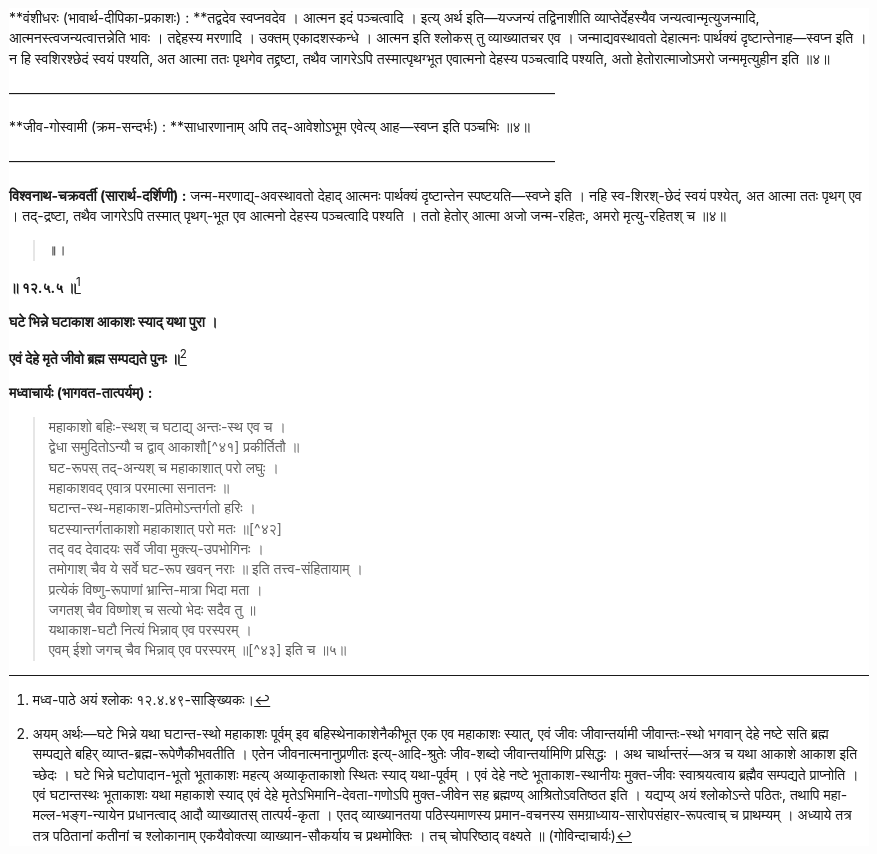 **वंशीधरः (भावार्थ-दीपिका-प्रकाशः) : **तद्वदेव स्वप्नवदेव । आत्मन इदं पञ्चत्वादि । इत्य् अर्थ इति—यज्जन्यं तद्विनाशीति व्याप्तेर्देहस्यैव जन्यत्वान्मृत्युजन्मादि, आत्मनस्त्वजन्यत्वात्तन्नेति भावः । तद्देहस्य मरणादि । उक्तम् एकादशस्कन्धे । आत्मन इति श्लोकस् तु व्याख्यातचर एव । जन्माद्यवस्थावतो देहात्मनः पार्थक्यं दृष्टान्तेनाह—स्वप्न इति । न हि स्वशिरश्छेदं स्वयं पश्यति, अत आत्मा ततः पृथगेव तद्द्रष्टा, तथैव जागरेऽपि तस्मात्पृथग्भूत एवात्मनो देहस्य पञ्चत्वादि पश्यति, अतो हेतोरात्माजोऽमरो जन्ममृत्युहीन इति ॥४॥

———————————————————————————————————————

**जीव-गोस्वामी (क्रम-सन्दर्भः) : **साधारणानाम् अपि तद्-आवेशोऽभूम एवेत्य् आह—स्वप्न इति पञ्चभिः ॥४॥

———————————————————————————————————————

**विश्वनाथ-चक्रवर्ती (सारार्थ-दर्शिणी) :** जन्म-मरणाद्य्-अवस्थावतो देहाद् आत्मनः पार्थक्यं दृष्टान्तेन स्पष्टयति—स्वप्ने इति । नहि स्व-शिरश्-छेदं स्वयं पश्येत्, अत आत्मा ततः पृथग् एव । तद्-द्रष्टा, तथैव जागरेऽपि तस्मात् पृथग्-भूत एव आत्मनो देहस्य पञ्चत्वादि पश्यति । ततो हेतोर् आत्मा अजो जन्म-रहितः, अमरो मृत्यु-रहितश् च ॥४॥

> **॥।**

**॥ १२.५.५ ॥**[^३९]

**घटे भिन्ने घटाकाश आकाशः स्याद् यथा पुरा ।**

[^३९]:
     मध्व-पाठे अयं श्लोकः १२.४.४९-साङ्ख्यिकः।


**एवं देहे मृते जीवो ब्रह्म सम्पद्यते पुनः ॥**[^४०]

**मध्वाचार्यः (भागवत-तात्पर्यम्) :** 

[^४०]:
     अयम् अर्थः—घटे भिन्ने यथा घटान्त-स्थो महाकाशः पूर्वम् इव बहिस्थेनाकाशेनैकीभूत एक एव महाकाशः स्यात्, एवं जीवः जीवान्तर्यामी जीवान्तः-स्थो भगवान् देहे नष्टे सति ब्रह्म सम्पद्यते बहिर् व्याप्त-ब्रह्म-रूपेणैकीभवतीति । एतेन जीवनात्मनानुप्रणीतः इत्य्-आदि-श्रुतेः जीव-शब्दो जीवान्तर्यामिणि प्रसिद्धः । अथ चार्थान्तरं—अत्र च यथा आकाशे आकाश इति च्छेदः । घटे भिन्ने घटोपादान-भूतो भूताकाशः महत्य् अव्याकृताकाशो स्थितः स्याद् यथा-पूर्वम् । एवं देहे नष्टे भूताकाश-स्थानीयः मुक्त-जीवः स्वाश्रयत्वाय ब्रह्मैव सम्पद्यते प्राप्नोति । एवं घटान्तस्थः भूताकाशः यथा महाकाशे स्याद् एवं देहे मृतेऽभिमानि-देवता-गणोऽपि मुक्त-जीवेन सह ब्रह्मण्य् आश्रितोऽवतिष्ठत इति । यद्यप्य् अयं श्लोकोऽन्ते पठितः, तथापि महा-मल्ल-भङ्ग-न्यायेन प्रधानत्वाद् आदौ व्याख्यातस् तात्पर्य-कृता । एतद् व्याख्यानतया पठिस्यमाणस्य प्रमान-वचनस्य समग्राध्याय-सारोपसंहार-रूपत्वाच् च प्राथम्यम् । अध्याये तत्र तत्र पठितानां कतीनां च श्लोकानाम् एकयैवोक्त्या व्याख्यान-सौकर्याय च प्रथमोक्तिः । तच् चोपरिष्ठाद् वक्ष्यते ॥ (गोविन्दाचार्यः)



> महाकाशो बहिः-स्थश् च घटाद्य् अन्तः-स्थ एव च ।  
> द्वेधा समुदितोऽन्यौ च द्वाव् आकाशौ[^४१] प्रकीर्तितौ ॥  
> घट-रूपस् तद्-अन्यश् च महाकाशात् परो लघुः ।  
> महाकाशवद् एवात्र परमात्मा सनातनः ॥  
> घटान्त-स्थ-महाकाश-प्रतिमोऽन्तर्गतो हरिः ।  
> घटस्यान्तर्गताकाशो महाकाशात् परो मतः ॥[^४२]  
> तद् वद देवादयः सर्वे जीवा मुक्त्य्-उपभोगिनः ।  
> तमोगाश् चैव ये सर्वे घट-रूप खवन् नराः ॥ इति तत्त्व-संहितायाम् ।  
> प्रत्येकं विष्णु-रूपाणां भ्रान्ति-मात्रा भिदा मता ।  
> जगतश् चैव विष्णोश् च सत्यो भेदः सदैव तु ॥  
> यथाकाश-घटौ नित्यं भिन्नाव् एव परस्परम् ।  
> एवम् ईशो जगच् चैव भिन्नाव् एव परस्परम् ॥[^४३] इति च ॥५॥
